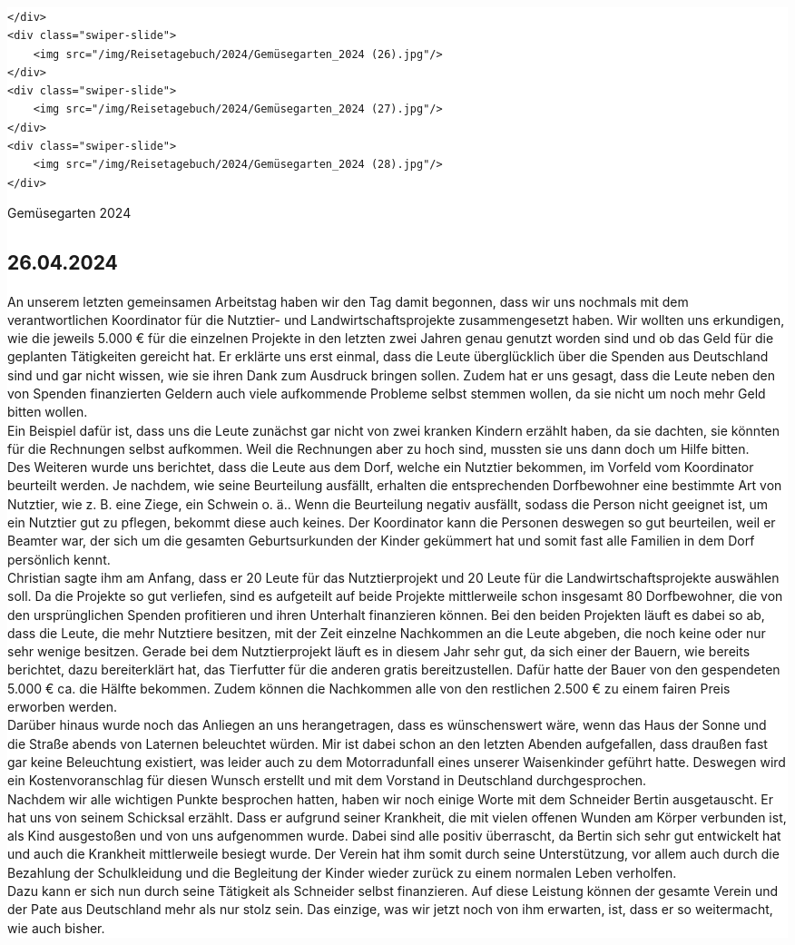     </div>
    <div class="swiper-slide">
        <img src="/img/Reisetagebuch/2024/Gemüsegarten_2024 (26).jpg"/>
    </div>
    <div class="swiper-slide">
        <img src="/img/Reisetagebuch/2024/Gemüsegarten_2024 (27).jpg"/>
    </div>
    <div class="swiper-slide">
        <img src="/img/Reisetagebuch/2024/Gemüsegarten_2024 (28).jpg"/>
    </div>
  </div>
  
  <div class="swiper-button-prev"></div>
  <div class="swiper-button-next"></div>
  <div class="swiper-pagination"></div>
</div>
<p class="img-caption">Gemüsegarten 2024</p>

## 26.04.2024
An unserem letzten gemeinsamen Arbeitstag haben wir den Tag damit begonnen, dass wir uns nochmals mit dem verantwortlichen Koordinator für die Nutztier- und Landwirtschaftsprojekte zusammengesetzt haben. Wir wollten uns erkundigen, wie die jeweils 5.000 € für die einzelnen Projekte in den letzten zwei Jahren genau genutzt worden sind und ob das Geld für die geplanten Tätigkeiten gereicht hat. Er erklärte uns erst einmal, dass die Leute überglücklich über die Spenden aus Deutschland sind und gar nicht wissen, wie sie ihren Dank zum Ausdruck bringen sollen. Zudem hat er uns gesagt, dass die Leute neben den von Spenden finanzierten Geldern auch viele aufkommende Probleme selbst stemmen wollen, da sie nicht um noch mehr Geld bitten wollen.  
Ein Beispiel dafür ist, dass uns die Leute zunächst gar nicht von zwei kranken Kindern erzählt haben, da sie dachten, sie könnten für die Rechnungen selbst aufkommen. Weil die Rechnungen aber zu hoch sind, mussten sie uns dann doch um Hilfe bitten.  
Des Weiteren wurde uns berichtet, dass die Leute aus dem Dorf, welche ein Nutztier bekommen, im Vorfeld vom Koordinator beurteilt werden. Je nachdem, wie seine Beurteilung ausfällt, erhalten die entsprechenden Dorfbewohner eine bestimmte Art von Nutztier, wie z. B. eine Ziege, ein Schwein o. ä.. Wenn die Beurteilung negativ ausfällt, sodass die Person nicht geeignet ist, um ein Nutztier gut zu pflegen, bekommt diese auch keines. Der Koordinator kann die Personen deswegen so gut beurteilen, weil er Beamter war, der sich um die gesamten Geburtsurkunden der Kinder gekümmert hat und somit fast alle Familien in dem Dorf persönlich kennt.  
Christian sagte ihm am Anfang, dass er 20 Leute für das Nutztierprojekt und 20 Leute für die Landwirtschaftsprojekte auswählen soll. Da die Projekte so gut verliefen, sind es aufgeteilt auf beide Projekte mittlerweile schon insgesamt 80 Dorfbewohner, die von den ursprünglichen Spenden profitieren und ihren Unterhalt finanzieren können. Bei den beiden Projekten läuft es dabei so ab, dass die Leute, die mehr Nutztiere besitzen, mit der Zeit einzelne Nachkommen an die Leute abgeben, die noch keine oder nur sehr wenige besitzen. Gerade bei dem Nutztierprojekt läuft es in diesem Jahr sehr gut, da sich einer der Bauern, wie bereits berichtet, dazu bereiterklärt hat, das Tierfutter für die anderen gratis bereitzustellen. Dafür hatte der Bauer von den gespendeten 5.000 € ca. die Hälfte bekommen. Zudem können die Nachkommen alle von den restlichen 2.500 € zu einem fairen Preis erworben werden.  
Darüber hinaus wurde noch das Anliegen an uns herangetragen, dass es wünschenswert wäre, wenn das Haus der Sonne und die Straße abends von Laternen beleuchtet würden. Mir ist dabei schon an den letzten Abenden aufgefallen, dass draußen fast gar keine Beleuchtung existiert, was leider auch zu dem Motorradunfall eines unserer Waisenkinder geführt hatte. Deswegen wird ein Kostenvoranschlag für diesen Wunsch erstellt und mit dem Vorstand in Deutschland durchgesprochen.  
Nachdem wir alle wichtigen Punkte besprochen hatten, haben wir noch einige Worte mit dem Schneider Bertin ausgetauscht. Er hat uns von seinem Schicksal erzählt. Dass er aufgrund seiner Krankheit, die mit vielen offenen Wunden am Körper verbunden ist, als Kind ausgestoßen und von uns aufgenommen wurde. Dabei sind alle positiv überrascht, da Bertin sich sehr gut entwickelt hat und auch die Krankheit mittlerweile besiegt wurde. Der Verein hat ihm somit durch seine Unterstützung, vor allem auch durch die Bezahlung der Schulkleidung und die Begleitung der Kinder wieder zurück zu einem normalen Leben verholfen.  
Dazu kann er sich nun durch seine Tätigkeit als Schneider selbst finanzieren. Auf diese Leistung können der gesamte Verein und der Pate aus Deutschland mehr als nur stolz sein. Das einzige, was wir jetzt noch von ihm erwarten, ist, dass er so weitermacht, wie auch bisher.  